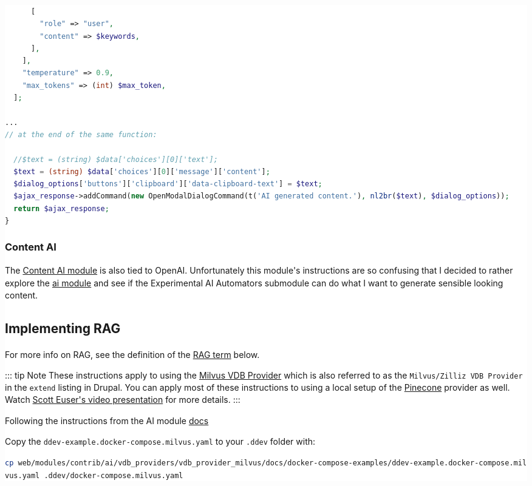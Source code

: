 ```php
      [
        "role" => "user",
        "content" => $keywords,
      ],
    ],
    "temperature" => 0.9,
    "max_tokens" => (int) $max_token,
  ];

...
// at the end of the same function:

  //$text = (string) $data['choices'][0]['text'];
  $text = (string) $data['choices'][0]['message']['content'];
  $dialog_options['buttons']['clipboard']['data-clipboard-text'] = $text;
  $ajax_response->addCommand(new OpenModalDialogCommand(t('AI generated content.'), nl2br($text), $dialog_options));
  return $ajax_response;
}
```




### Content AI
The [Content AI module](https://www.drupal.org/project/contentai) is also tied to OpenAI.  Unfortunately this module\'s instructions are so confusing that I decided to rather explore the [ai module](https://www.drupal.org/project/ai) and see if the Experimental AI Automators submodule can do what I want to generate sensible looking content.




## Implementing RAG

For more info on RAG, see the definition of the [RAG term](#rag) below. 

::: tip Note
These instructions apply to using the [Milvus VDB Provider](https://milvus.io/) which is also referred to as the `Milvus/Zilliz VDB Provider` in the `extend` listing in Drupal. You can apply most of these instructions to using a local setup of the [Pinecone](https://www.pinecone.io/) provider as well. Watch [Scott Euser\'s video presentation](https://youtu.be/WZEh4JOGhhM?si=89Kb1sPi88YKPsCr&t=4001) for more details.
:::


Following the instructions from the AI module [docs](https://project.pages.drupalcode.org/ai/modules/vdb_providers/vdb_provider_milvus/)

Copy the `ddev-example.docker-compose.milvus.yaml` to your `.ddev` folder with: 
```bash
cp web/modules/contrib/ai/vdb_providers/vdb_provider_milvus/docs/docker-compose-examples/ddev-example.docker-compose.milvus.yaml .ddev/docker-compose.milvus.yaml
```
